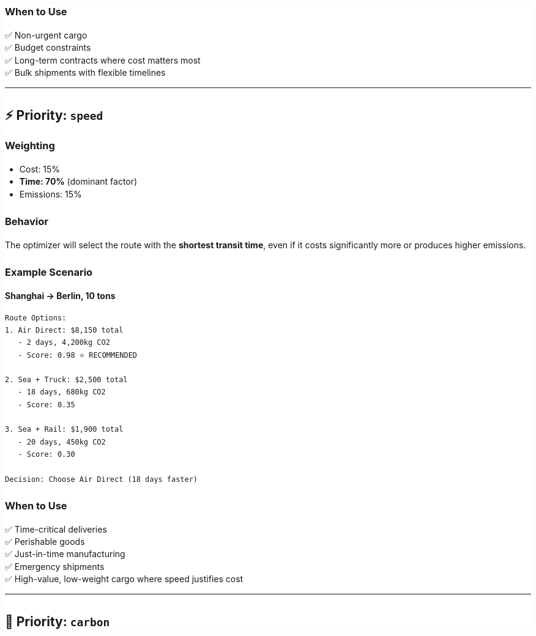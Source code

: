 ### When to Use
✅ Non-urgent cargo  
✅ Budget constraints  
✅ Long-term contracts where cost matters most  
✅ Bulk shipments with flexible timelines  

---

## ⚡ Priority: `speed`

### Weighting
- Cost: 15%
- **Time: 70%** (dominant factor)
- Emissions: 15%

### Behavior
The optimizer will select the route with the **shortest transit time**, even if it costs significantly more or produces higher emissions.

### Example Scenario

**Shanghai → Berlin, 10 tons**

```
Route Options:
1. Air Direct: $8,150 total
   - 2 days, 4,200kg CO2
   - Score: 0.98 ⭐ RECOMMENDED

2. Sea + Truck: $2,500 total
   - 18 days, 680kg CO2
   - Score: 0.35

3. Sea + Rail: $1,900 total
   - 20 days, 450kg CO2
   - Score: 0.30

Decision: Choose Air Direct (18 days faster)
```

### When to Use
✅ Time-critical deliveries  
✅ Perishable goods  
✅ Just-in-time manufacturing  
✅ Emergency shipments  
✅ High-value, low-weight cargo where speed justifies cost  

---

## 🌱 Priority: `carbon`
